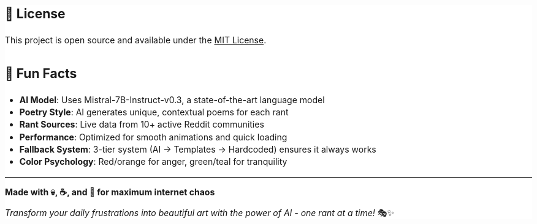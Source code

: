 ## 📄 License

This project is open source and available under the [MIT License](LICENSE).

## 🎉 Fun Facts

- **AI Model**: Uses Mistral-7B-Instruct-v0.3, a state-of-the-art language model
- **Poetry Style**: AI generates unique, contextual poems for each rant
- **Rant Sources**: Live data from 10+ active Reddit communities
- **Performance**: Optimized for smooth animations and quick loading
- **Fallback System**: 3-tier system (AI → Templates → Hardcoded) ensures it always works
- **Color Psychology**: Red/orange for anger, green/teal for tranquility

---

**Made with 💀, ☕, and 🤖 for maximum internet chaos**

*Transform your daily frustrations into beautiful art with the power of AI - one rant at a time!* 🎭✨ 